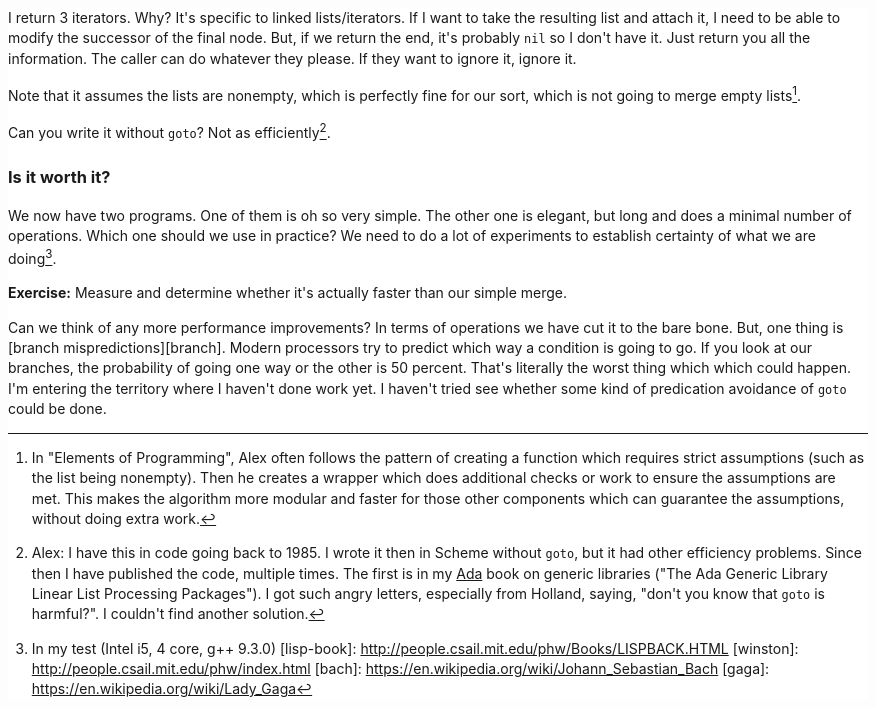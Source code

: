 I return 3 iterators.
Why?
It's specific to linked lists/iterators.
If I want to take the resulting list
and attach it, I need to be able to modify
the successor of the final node.
But, if we return the end, it's probably
`nil` so I don't have it.
Just return you all the information.
The caller can do whatever they please.
If they want to ignore it, ignore it.

Note that it assumes the lists are nonempty,
which is perfectly fine for our sort,
which is not going to merge empty lists[^non-empty].

Can you write it without `goto`?
Not as efficiently[^without-goto].


[jump]: https://en.wikipedia.org/wiki/JMP_(x86_instruction)
[harmful]: papers/goto-harmful.pdf


[^without-goto]: Alex:  I have this in code going back to 1985.
    I wrote it then in Scheme without `goto`,
    but it had other efficiency problems.
    Since then I have published the code, multiple times.
    The first is in my [Ada][ada] book on generic libraries
    ("The Ada Generic Library Linear List Processing Packages").
    I got such angry letters, especially from Holland,
    saying, "don't you know that `goto` is harmful?".
    I couldn't find another solution.

[^non-empty]: In "Elements of Programming", Alex often follows the pattern
    of creating a function which requires strict assumptions
    (such as the list being nonempty).
    Then he creates a wrapper
    which does additional checks or work to ensure the assumptions
    are met.
    This makes the algorithm more modular and faster
    for those other components which can guarantee the assumptions,
    without doing extra work.
    
[ada]: https://en.wikipedia.org/wiki/Ada_(programming_language)

### Is it worth it?

We now have two programs.
One of them is oh so very simple.
The other one is elegant, but long and does a  minimal number of operations.
Which one should we use in practice?
We need to do a lot of experiments to establish certainty
of what we are doing[^test-result].

**Exercise:** Measure and determine whether it's actually faster than our simple merge.

Can we think of any more performance improvements?
In terms of operations we have cut it to the bare bone.
But, one thing is [branch mispredictions][branch].
Modern processors try to predict which
way a condition is going to go.
If you look at our branches, the probability
of going one way or the other is 50 percent.
That's literally the worst thing which which could happen.
I'm entering the territory where I haven't done work yet.
I haven't tried see whether some kind of predication avoidance of `goto`
could be done.


[academy]: https://en.wikipedia.org/wiki/Russian_Academy_of_Sciences
[prolog]: https://en.wikipedia.org/wiki/Prolog
[horn-clause]: https://en.wikipedia.org/wiki/Horn_clause
[moscow-state]: https://en.wikipedia.org/wiki/Moscow_State_University
[^math-study]: Alex studied math at 
[^story]: This story can also be found in [this interview](http://stepanovpapers.com/LoRusso_Interview.htm).
[cpp-iterator-concepts]: https://en.cppreference.com/w/cpp/iterator
[cpp-input-iterator]: https://en.cppreference.com/w/cpp/named_req/InputIterator
[cpp-forward-iteartor]: https://en.cppreference.com/w/cpp/named_req/ForwardIterator
[cpp-bi-iterator]: https://en.cppreference.com/w/cpp/named_req/BidirectionalIterator 
[cpp-random-iterator]: https://en.cppreference.com/w/cpp/named_req/RandomAccessIterator 
[^sgi]: This is a subject for which the [SGI Documentation][sgi-iterator-concepts]
[sgi-iterator-concepts]: https://www.boost.org/sgi/stl/Iterators.html
[^andrei]: I suspect he is referring to [Andrei Alexandrescu](https://en.wikipedia.org/wiki/Andrei_Alexandrescu) who gave a talk
[iterators-must-go]: https://accu.org/conf-docs/PDFs_2009/AndreiAlexandrescu_iterators-must-go.pdf
[branch]: https://en.wikipedia.org/wiki/Branch_predictor
[^test-result]: In my test (Intel i5, 4 core, g++ 9.3.0)
[lisp-book]: http://people.csail.mit.edu/phw/Books/LISPBACK.HTML
[winston]: http://people.csail.mit.edu/phw/index.html
[bach]: https://en.wikipedia.org/wiki/Johann_Sebastian_Bach
[gaga]: https://en.wikipedia.org/wiki/Lady_Gaga